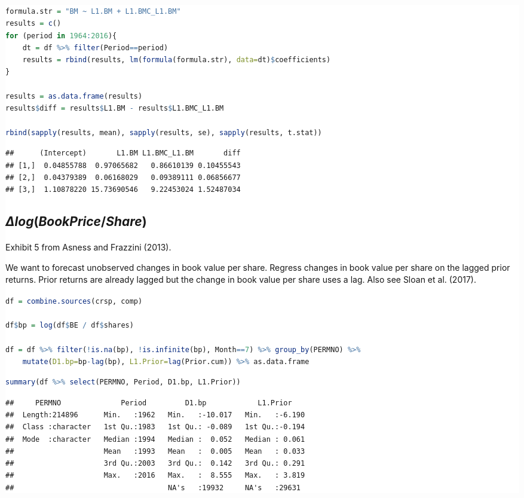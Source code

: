 
```r
formula.str = "BM ~ L1.BM + L1.BMC_L1.BM"
results = c()
for (period in 1964:2016){
    dt = df %>% filter(Period==period)
    results = rbind(results, lm(formula(formula.str), data=dt)$coefficients)
}

results = as.data.frame(results)
results$diff = results$L1.BM - results$L1.BMC_L1.BM

rbind(sapply(results, mean), sapply(results, se), sapply(results, t.stat))
```

```
##      (Intercept)       L1.BM L1.BMC_L1.BM       diff
## [1,]  0.04855788  0.97065682   0.86610139 0.10455543
## [2,]  0.04379389  0.06168029   0.09389111 0.06856677
## [3,]  1.10878220 15.73690546   9.22453024 1.52487034
```


## $\Delta log(Book Price/Share)$

Exhibit 5 from Asness and Frazzini (2013).

We want to forecast unobserved changes in book value per share.
Regress changes in book value per share on the lagged prior returns.
Prior returns are already lagged but the change in book value per share uses a
lag. Also see Sloan et al. (2017).


```r
df = combine.sources(crsp, comp)

df$bp = log(df$BE / df$shares)

df = df %>% filter(!is.na(bp), !is.infinite(bp), Month==7) %>% group_by(PERMNO) %>%
    mutate(D1.bp=bp-lag(bp), L1.Prior=lag(Prior.cum)) %>% as.data.frame
```


```r
summary(df %>% select(PERMNO, Period, D1.bp, L1.Prior))
```

```
##     PERMNO              Period         D1.bp            L1.Prior     
##  Length:214896      Min.   :1962   Min.   :-10.017   Min.   :-6.190  
##  Class :character   1st Qu.:1983   1st Qu.: -0.089   1st Qu.:-0.194  
##  Mode  :character   Median :1994   Median :  0.052   Median : 0.061  
##                     Mean   :1993   Mean   :  0.005   Mean   : 0.033  
##                     3rd Qu.:2003   3rd Qu.:  0.142   3rd Qu.: 0.291  
##                     Max.   :2016   Max.   :  8.555   Max.   : 3.819  
##                                    NA's   :19932     NA's   :29631
```
